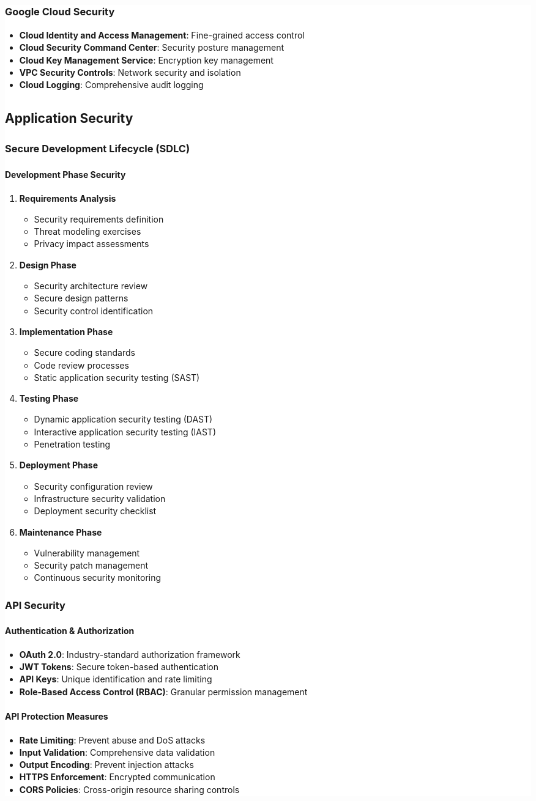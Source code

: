### Google Cloud Security
- **Cloud Identity and Access Management**: Fine-grained access control
- **Cloud Security Command Center**: Security posture management
- **Cloud Key Management Service**: Encryption key management
- **VPC Security Controls**: Network security and isolation
- **Cloud Logging**: Comprehensive audit logging

## Application Security

### Secure Development Lifecycle (SDLC)

#### Development Phase Security
1. **Requirements Analysis**
   - Security requirements definition
   - Threat modeling exercises
   - Privacy impact assessments

2. **Design Phase**
   - Security architecture review
   - Secure design patterns
   - Security control identification

3. **Implementation Phase**
   - Secure coding standards
   - Code review processes
   - Static application security testing (SAST)

4. **Testing Phase**
   - Dynamic application security testing (DAST)
   - Interactive application security testing (IAST)
   - Penetration testing

5. **Deployment Phase**
   - Security configuration review
   - Infrastructure security validation
   - Deployment security checklist

6. **Maintenance Phase**
   - Vulnerability management
   - Security patch management
   - Continuous security monitoring

### API Security

#### Authentication & Authorization
- **OAuth 2.0**: Industry-standard authorization framework
- **JWT Tokens**: Secure token-based authentication
- **API Keys**: Unique identification and rate limiting
- **Role-Based Access Control (RBAC)**: Granular permission management

#### API Protection Measures
- **Rate Limiting**: Prevent abuse and DoS attacks
- **Input Validation**: Comprehensive data validation
- **Output Encoding**: Prevent injection attacks
- **HTTPS Enforcement**: Encrypted communication
- **CORS Policies**: Cross-origin resource sharing controls

